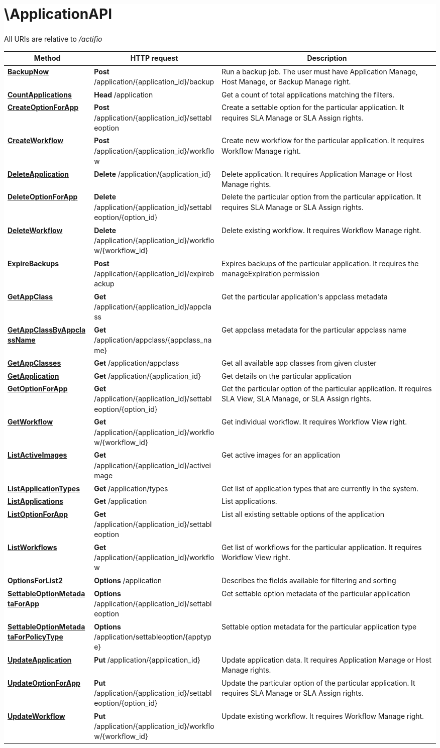 # \ApplicationAPI

All URIs are relative to */actifio*

Method | HTTP request | Description
------------- | ------------- | -------------
[**BackupNow**](ApplicationAPI.md#BackupNow) | **Post** /application/{application_id}/backup | Run a backup job. The user must have Application Manage, Host Manage, or Backup Manage right.
[**CountApplications**](ApplicationAPI.md#CountApplications) | **Head** /application | Get a count of total applications matching the filters.
[**CreateOptionForApp**](ApplicationAPI.md#CreateOptionForApp) | **Post** /application/{application_id}/settableoption | Create a settable option for the particular application. It requires SLA Manage or SLA Assign rights.
[**CreateWorkflow**](ApplicationAPI.md#CreateWorkflow) | **Post** /application/{application_id}/workflow | Create new workflow for the particular application. It requires Workflow Manage right.
[**DeleteApplication**](ApplicationAPI.md#DeleteApplication) | **Delete** /application/{application_id} | Delete application. It requires Application Manage or Host Manage rights.
[**DeleteOptionForApp**](ApplicationAPI.md#DeleteOptionForApp) | **Delete** /application/{application_id}/settableoption/{option_id} | Delete the particular option from the particular application. It requires SLA Manage or SLA Assign rights.
[**DeleteWorkflow**](ApplicationAPI.md#DeleteWorkflow) | **Delete** /application/{application_id}/workflow/{workflow_id} | Delete existing workflow. It requires Workflow Manage right.
[**ExpireBackups**](ApplicationAPI.md#ExpireBackups) | **Post** /application/{application_id}/expirebackup | Expires backups of the particular application. It requires the manageExpiration permission
[**GetAppClass**](ApplicationAPI.md#GetAppClass) | **Get** /application/{application_id}/appclass | Get the particular application&#39;s appclass metadata
[**GetAppClassByAppclassName**](ApplicationAPI.md#GetAppClassByAppclassName) | **Get** /application/appclass/{appclass_name} | Get appclass metadata for the particular appclass name
[**GetAppClasses**](ApplicationAPI.md#GetAppClasses) | **Get** /application/appclass | Get all available app classes from given cluster
[**GetApplication**](ApplicationAPI.md#GetApplication) | **Get** /application/{application_id} | Get details on the particular application
[**GetOptionForApp**](ApplicationAPI.md#GetOptionForApp) | **Get** /application/{application_id}/settableoption/{option_id} | Get the particular option of the particular application. It requires SLA View, SLA Manage, or SLA Assign rights.
[**GetWorkflow**](ApplicationAPI.md#GetWorkflow) | **Get** /application/{application_id}/workflow/{workflow_id} | Get individual workflow. It requires Workflow View right.
[**ListActiveImages**](ApplicationAPI.md#ListActiveImages) | **Get** /application/{application_id}/activeimage | Get active images for an application
[**ListApplicationTypes**](ApplicationAPI.md#ListApplicationTypes) | **Get** /application/types | Get list of application types that are currently in the system.
[**ListApplications**](ApplicationAPI.md#ListApplications) | **Get** /application | List applications.
[**ListOptionForApp**](ApplicationAPI.md#ListOptionForApp) | **Get** /application/{application_id}/settableoption | List all existing settable options of the application
[**ListWorkflows**](ApplicationAPI.md#ListWorkflows) | **Get** /application/{application_id}/workflow | Get list of workflows for the particular application. It requires Workflow View right.
[**OptionsForList2**](ApplicationAPI.md#OptionsForList2) | **Options** /application | Describes the fields available for filtering and sorting
[**SettableOptionMetadataForApp**](ApplicationAPI.md#SettableOptionMetadataForApp) | **Options** /application/{application_id}/settableoption | Get settable option metadata of the particular application
[**SettableOptionMetadataForPolicyType**](ApplicationAPI.md#SettableOptionMetadataForPolicyType) | **Options** /application/settableoption/{apptype} | Settable option metadata for the particular application type
[**UpdateApplication**](ApplicationAPI.md#UpdateApplication) | **Put** /application/{application_id} | Update application data. It requires Application Manage or Host Manage rights.
[**UpdateOptionForApp**](ApplicationAPI.md#UpdateOptionForApp) | **Put** /application/{application_id}/settableoption/{option_id} | Update the particular option of the particular application. It requires SLA Manage or SLA Assign rights.
[**UpdateWorkflow**](ApplicationAPI.md#UpdateWorkflow) | **Put** /application/{application_id}/workflow/{workflow_id} | Update existing workflow. It requires Workflow Manage right.
